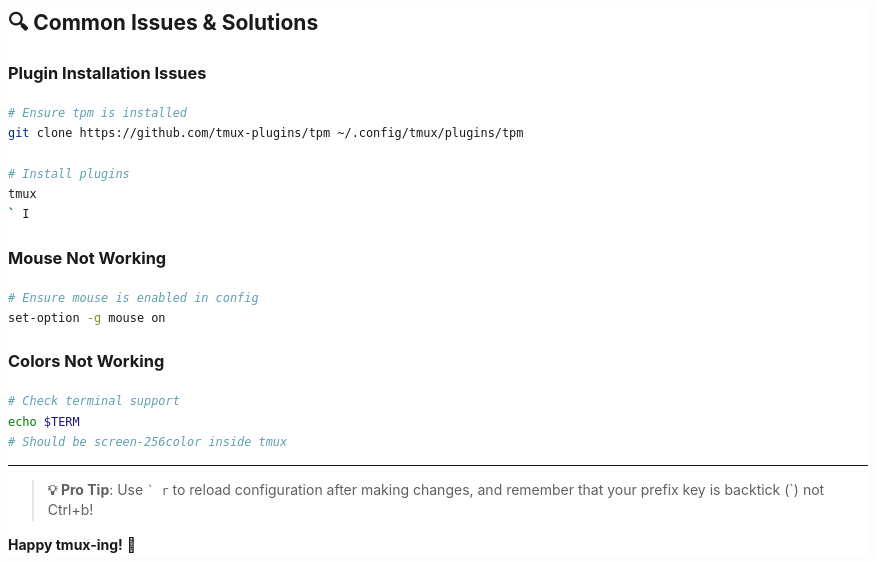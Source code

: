 
## 🔍 Common Issues & Solutions

### Plugin Installation Issues
```bash
# Ensure tpm is installed
git clone https://github.com/tmux-plugins/tpm ~/.config/tmux/plugins/tpm

# Install plugins
tmux
` I
```

### Mouse Not Working
```bash
# Ensure mouse is enabled in config
set-option -g mouse on
```

### Colors Not Working
```bash
# Check terminal support
echo $TERM
# Should be screen-256color inside tmux
```

---

> **💡 Pro Tip**: Use `` ` r `` to reload configuration after making changes, and remember that your prefix key is backtick (`) not Ctrl+b!

**Happy tmux-ing!** 🚀